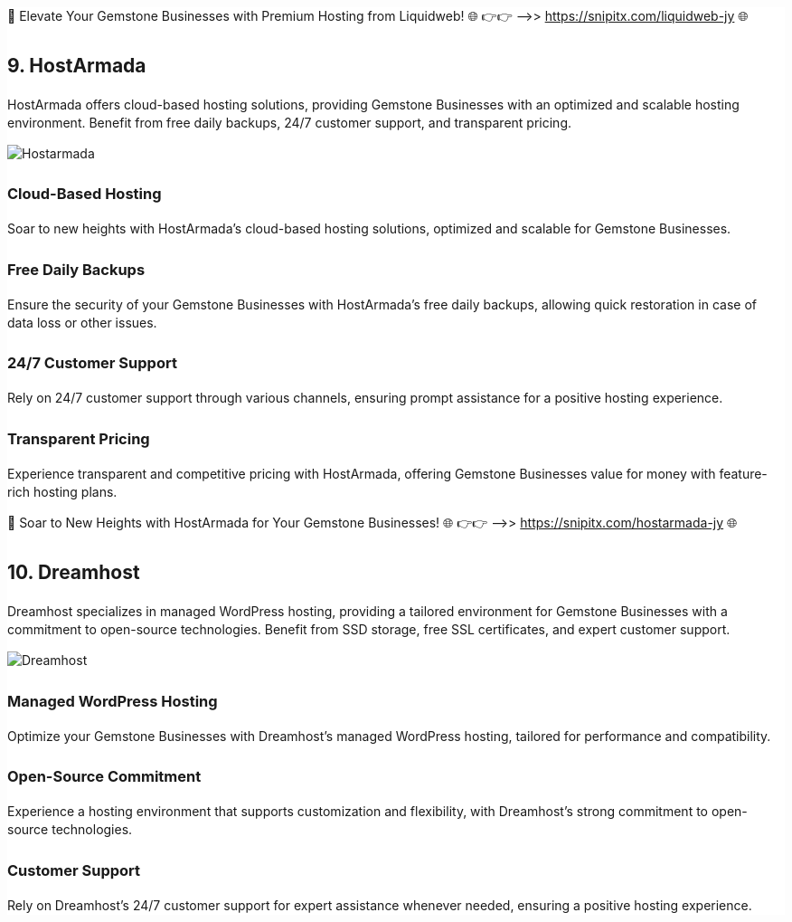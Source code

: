 🚀 Elevate Your Gemstone Businesses with Premium Hosting from Liquidweb! 🌐
👉👉 -->> https://snipitx.com/liquidweb-jy 🌐

## 9. HostArmada

HostArmada offers cloud-based hosting solutions, providing Gemstone Businesses with an optimized and scalable hosting environment. Benefit from free daily backups, 24/7 customer support, and transparent pricing.

![Hostarmada](https://i.imgur.com/KFbdf3o.jpeg "Hostarmada Hosting")

### Cloud-Based Hosting
Soar to new heights with HostArmada’s cloud-based hosting solutions, optimized and scalable for Gemstone Businesses.

### Free Daily Backups
Ensure the security of your Gemstone Businesses with HostArmada’s free daily backups, allowing quick restoration in case of data loss or other issues.

### 24/7 Customer Support
Rely on 24/7 customer support through various channels, ensuring prompt assistance for a positive hosting experience.

### Transparent Pricing
Experience transparent and competitive pricing with HostArmada, offering Gemstone Businesses value for money with feature-rich hosting plans.

🚀 Soar to New Heights with HostArmada for Your Gemstone Businesses! 🌐
👉👉 -->> https://snipitx.com/hostarmada-jy 🌐

## 10. Dreamhost

Dreamhost specializes in managed WordPress hosting, providing a tailored environment for Gemstone Businesses with a commitment to open-source technologies. Benefit from SSD storage, free SSL certificates, and expert customer support.

![Dreamhost](https://i.imgur.com/rXIg8ip.jpeg "Dreamhost Hosting")

### Managed WordPress Hosting
Optimize your Gemstone Businesses with Dreamhost’s managed WordPress hosting, tailored for performance and compatibility.

### Open-Source Commitment
Experience a hosting environment that supports customization and flexibility, with Dreamhost’s strong commitment to open-source technologies.

### Customer Support
Rely on Dreamhost’s 24/7 customer support for expert assistance whenever needed, ensuring a positive hosting experience.
